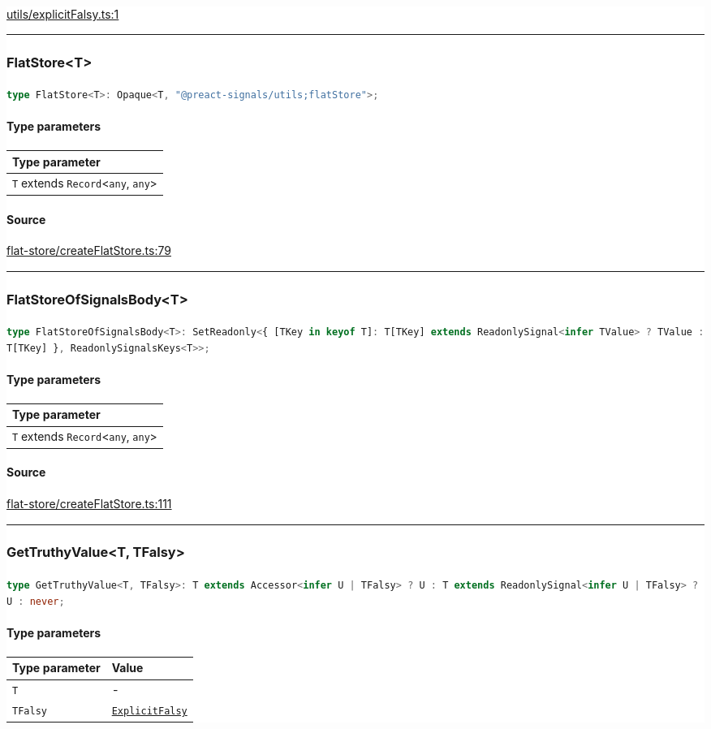 [utils/explicitFalsy.ts:1](https://github.com/XantreGodlike/preact-signals/blob/b56c517/packages/utils/src/lib/utils/explicitFalsy.ts#L1)

***

### FlatStore\<T\>

```ts
type FlatStore<T>: Opaque<T, "@preact-signals/utils;flatStore">;
```

#### Type parameters

| Type parameter |
| :------ |
| `T` extends `Record`\<`any`, `any`\> |

#### Source

[flat-store/createFlatStore.ts:79](https://github.com/XantreGodlike/preact-signals/blob/b56c517/packages/utils/src/lib/flat-store/createFlatStore.ts#L79)

***

### FlatStoreOfSignalsBody\<T\>

```ts
type FlatStoreOfSignalsBody<T>: SetReadonly<{ [TKey in keyof T]: T[TKey] extends ReadonlySignal<infer TValue> ? TValue : T[TKey] }, ReadonlySignalsKeys<T>>;
```

#### Type parameters

| Type parameter |
| :------ |
| `T` extends `Record`\<`any`, `any`\> |

#### Source

[flat-store/createFlatStore.ts:111](https://github.com/XantreGodlike/preact-signals/blob/b56c517/packages/utils/src/lib/flat-store/createFlatStore.ts#L111)

***

### GetTruthyValue\<T, TFalsy\>

```ts
type GetTruthyValue<T, TFalsy>: T extends Accessor<infer U | TFalsy> ? U : T extends ReadonlySignal<infer U | TFalsy> ? U : never;
```

#### Type parameters

| Type parameter | Value |
| :------ | :------ |
| `T` | - |
| `TFalsy` | [`ExplicitFalsy`](README.md#explicitfalsy) |


  [RawSymbol]: true;
  [ShallowReactiveMarker]: never;